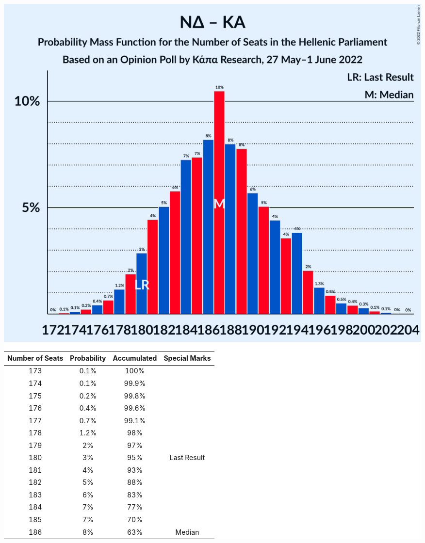 ![Graph with seats probability mass function not yet produced](2022-06-01-ΚάπαResearch-coalitions-seats-pmf-νδ–κα.png "Seats Probability Mass Function")

| Number of Seats | Probability | Accumulated | Special Marks |
|:---------------:|:-----------:|:-----------:|:-------------:|
| 173 | 0.1% | 100% |  |
| 174 | 0.1% | 99.9% |  |
| 175 | 0.2% | 99.8% |  |
| 176 | 0.4% | 99.6% |  |
| 177 | 0.7% | 99.1% |  |
| 178 | 1.2% | 98% |  |
| 179 | 2% | 97% |  |
| 180 | 3% | 95% | Last Result |
| 181 | 4% | 93% |  |
| 182 | 5% | 88% |  |
| 183 | 6% | 83% |  |
| 184 | 7% | 77% |  |
| 185 | 7% | 70% |  |
| 186 | 8% | 63% | Median |